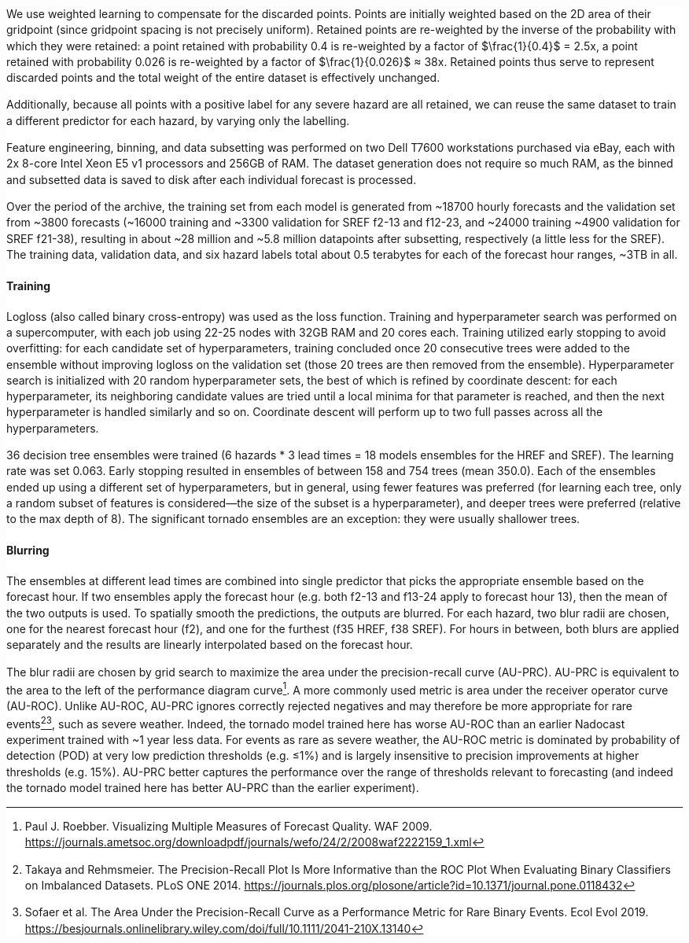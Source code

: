 We use weighted learning to compensate for the discarded points. Points are initially weighted based on the 2D area of their gridpoint (since gridpoint spacing is not precisely uniform). Retained points are re-weighted by the inverse of the probability with which they were retained: a point retained with probability 0.4 is re-weighted by a factor of $\frac{1}{0.4}$ = 2.5x, a point retained with probability 0.026 is re-weighted by a factor of $\frac{1}{0.026}$ ≈ 38x. Retained points thus serve to represent discarded points and the total weight of the entire dataset is effectively unchanged.

Additionally, because all points with a positive label for any severe hazard are all retained, we can reuse the same dataset to train a different predictor for each hazard, by varying only the labelling.

Feature engineering, binning, and data subsetting  was performed on two Dell T7600 workstations purchased via eBay, each with 2x 8-core Intel Xeon E5  v1 processors and 256GB of RAM. The dataset generation does not require so much RAM, as the binned and subsetted data is saved to disk after each individual forecast is processed.

Over the period of the archive, the training set from each model is generated from ~18700 hourly forecasts and the validation set from ~3800 forecasts (~16000 training and ~3300 validation for SREF f2-13 and f12-23, and ~24000 training ~4900 validation for SREF f21-38), resulting in about ~28 million and ~5.8 million datapoints after subsetting, respectively (a little less for the SREF). The training data, validation data, and six hazard labels total about 0.5 terabytes for each of the forecast hour ranges, ~3TB in all.

#### Training

Logloss (also called binary cross-entropy) was used as the loss function. Training and hyperparameter search was performed on a supercomputer, with each job using 22-25 nodes with 32GB RAM and 20 cores each. Training utilized early stopping to avoid overfitting: for each candidate set of hyperparameters, training concluded once 20 consecutive trees were added to the ensemble without improving logloss on the validation set (those 20 trees are then removed from the ensemble). Hyperparameter search is initialized with 20 random hyperparameter sets, the best of which is refined by coordinate descent: for each hyperparameter, its neighboring candidate values are tried until a local minima for that parameter is reached, and then the next hyperparameter is handled similarly and so on. Coordinate descent will perform up to two full passes across all the hyperparameters.

36 decision tree ensembles were trained (6 hazards * 3 lead times = 18 models ensembles for the HREF and SREF). The learning rate was set 0.063. Early stopping resulted in ensembles of between 158 and 754 trees (mean 350.0). Each of the ensembles ended up using a different set of hyperparameters, but in general, using fewer features was preferred (for learning each tree, only a random subset of features is considered—the size of the subset is a hyperparameter), and deeper trees were preferred (relative to the max depth of 8). The significant tornado ensembles are an exception: they were usually shallower trees.

#### Blurring

The ensembles at different lead times are combined into single predictor that picks the appropriate ensemble based on the forecast hour. If two ensembles apply the forecast hour (e.g. both f2-13 and f13-24 apply to forecast hour 13), then the mean of the two outputs is used. To spatially smooth the predictions, the outputs are blurred. For each hazard, two blur radii are chosen, one for the nearest forecast hour (f2), and one for the furthest (f35 HREF, f38 SREF). For hours in between, both blurs are applied separately and the results are linearly interpolated based on the forecast hour.

The blur radii are chosen by grid search to maximize the area under the precision-recall curve (AU-PRC). AU-PRC is equivalent to the area to the left of the performance diagram curve[^perfdiagrams]. A more commonly used metric is area under the receiver operator curve (AU-ROC). Unlike AU-ROC, AU-PRC ignores correctly rejected negatives and may therefore be more appropriate for rare events[^auprc1][^auprc2], such as severe weather. Indeed, the tornado model trained here has worse AU-ROC than an earlier Nadocast experiment trained with ~1 year less data. For events as rare as severe weather, the AU-ROC metric is dominated by probability of detection (POD) at very low prediction thresholds (e.g. ≤1%) and is largely insensitive to precision improvements at higher thresholds (e.g. 15%). AU-PRC better captures the performance over the range of thresholds relevant to forecasting (and indeed the tornado model trained here has better AU-PRC than the earlier experiment).


[^stpcalcircle]: Gallo et al. Incorporating UH Occurrence Time to Ensemble-Derived Tornado Probabilities. WAF 2019. https://journals.ametsoc.org/view/journals/wefo/34/1/waf-d-18-0108_1.xml
[^srefsseo]: Jirak et al. Combining probabilistic ensemble information from the environment with simulated storm attributes to generate calibrated probabilities of severe weather hazards. SLS 2014. https://www.spc.noaa.gov/publications/jirak/calprob.pdf
[^lokenrf]: Loken et al. Comparing and Interpreting Differently-Designed Random Forests for Next-Day Severe Weather Hazard Prediction. WAF 2022. https://journals.ametsoc.org/view/journals/wefo/37/6/WAF-D-21-0138.1.xml
[^stpscp]: Thompson et al. Close Proximity Soundings within Supercell Environments Obtained from the Rapid Update Cycle. WAF 2003. https://www.spc.noaa.gov/publications/thompson/ruc_waf.pdf
[^togstad]: Togstad et al. Conditional Probability Estimation for Significant Tornadoes Based on Rapid Update Cycle (RUC) Profiles. WAF 2011. https://journals.ametsoc.org/downloadpdf/journals/wefo/26/5/2011waf2222440_1.xml
[^dialmode]: Dial et al. Short-Term Convective Mode Evolution along Synoptic Boundaries. WAF 2010. https://journals.ametsoc.org/downloadpdf/journals/wefo/25/5/2010waf2222315_1.xml
[^bunkers]: Bunkers et al. Predicting Supercell Motion Using a New Hodograph Technique. WAF 2000. https://journals.ametsoc.org/downloadpdf/journals/wefo/15/1/1520-0434_2000_015_0061_psmuan_2_0_co_2.xml
[^weiss2002]: Weiss et al. An Examination of Severe Thunderstorm Wind Report Climatology: 1970-1999. SLS 2002. https://ams.confex.com/ams/pdfpapers/47494.pdf
[^smithwind]: Smith et al. Measured Severe Convective Wind Climatology and Associated Convective Modes of Thunderstorms in the Contiguous United States, 2003–09. WAF 2013. https://journals.ametsoc.org/downloadpdf/journals/wefo/28/1/waf-d-12-00096_1.xml
[^widen]: Widen et al. Adjusted Tornado Probabilities. EJSSM 2013. https://ejssm.org/archives/wp-content/uploads/2021/10/vol8-7.pdf
[^wendt]: Wendt and Jirak. An Hourly Climatology of Operational MRMS MESH-Diagnosed Severe and Significant Hail with Comparisons to Storm Data Hail Reports. WAF 2021.https://journals.ametsoc.org/downloadpdf/journals/wefo/36/2/WAF-D-20-0158.1.xml
[^potvin]: Potvin et al. A Bayesian Hierarchical Modeling Framework for Correcting Reporting Bias in the U.S. Tornado Database. WAF 2019. https://journals.ametsoc.org/downloadpdf/journals/wefo/34/1/waf-d-18-0137_1.xml
[^xgboost1]: Alexey Natekin. Topic 10 - Gradient Boosting. mlcourse.ai - Open Machine Learning Course.  Trans/ed. Olga Daykhovskaya, Yury Kashnitsky, Anastasia Manokhina, Egor Polusmak, and Yuanyuan Pao. 2018.  https://mlcourse.ai/book/topic10/topic10_gradient_boosting.html
[^xgboost2]: David Martins. XGBoost: A Complete Guide to Fine-Tune and Optimize your Model. Towards Data Science 2021. https://towardsdatascience.com/xgboost-fine-tune-and-optimize-your-model-23d996fab663
[^lightgbm]: Ke et al. LightGBM: A Highly Efficient Gradient Boosting Decision Tree. NeurIPS 2017. https://proceedings.neurips.cc/paper/2017/file/6449f44a102fde848669bdd9eb6b76fa-Paper.pdf
[^mctb]: Brian Hempel. MemoryConstrainedTreeBoosting.jl. 2021. https://github.com/brianhempel/MemoryConstrainedTreeBoosting.jl
[^hrrrarchive]: Blaylock et al. Cloud Archiving and Data Mining of High-Resolution Rapid Refresh Forecast Model Output. Computers & Geosciences 2017. https://doi.org/10.1016/j.cageo.2017.08.005
[^perfdiagrams]: Paul J. Roebber. Visualizing Multiple Measures of Forecast Quality. WAF 2009. https://journals.ametsoc.org/downloadpdf/journals/wefo/24/2/2008waf2222159_1.xml
[^auprc1]: Takaya and Rehmsmeier. The Precision-Recall Plot Is More Informative than the ROC Plot When Evaluating Binary Classifiers on Imbalanced Datasets. PLoS ONE 2014. https://journals.plos.org/plosone/article?id=10.1371/journal.pone.0118432
[^auprc2]: Sofaer et al. The Area Under the Precision-Recall Curve as a Performance Metric for Rare Binary Events. Ecol Evol 2019. https://besjournals.onlinelibrary.wiley.com/doi/full/10.1111/2041-210X.13140